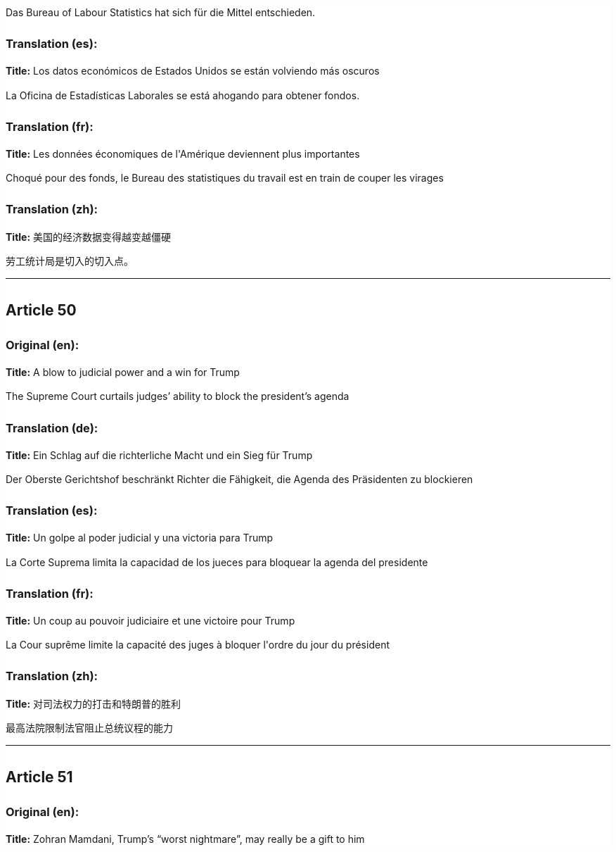 Das Bureau of Labour Statistics hat sich für die Mittel entschieden.

### Translation (es):
**Title:** Los datos económicos de Estados Unidos se están volviendo más oscuros

La Oficina de Estadísticas Laborales se está ahogando para obtener fondos.

### Translation (fr):
**Title:** Les données économiques de l'Amérique deviennent plus importantes

Choqué pour des fonds, le Bureau des statistiques du travail est en train de couper les virages

### Translation (zh):
**Title:** 美国的经济数据变得越变越僵硬

劳工统计局是切入的切入点。

---

## Article 50
### Original (en):
**Title:** A blow to judicial power and a win for Trump

The Supreme Court curtails judges’ ability to block the president’s agenda

### Translation (de):
**Title:** Ein Schlag auf die richterliche Macht und ein Sieg für Trump

Der Oberste Gerichtshof beschränkt Richter die Fähigkeit, die Agenda des Präsidenten zu blockieren

### Translation (es):
**Title:** Un golpe al poder judicial y una victoria para Trump

La Corte Suprema limita la capacidad de los jueces para bloquear la agenda del presidente

### Translation (fr):
**Title:** Un coup au pouvoir judiciaire et une victoire pour Trump

La Cour suprême limite la capacité des juges à bloquer l'ordre du jour du président

### Translation (zh):
**Title:** 对司法权力的打击和特朗普的胜利

最高法院限制法官阻止总统议程的能力

---

## Article 51
### Original (en):
**Title:** Zohran Mamdani, Trump’s “worst nightmare”, may really be a gift to him
